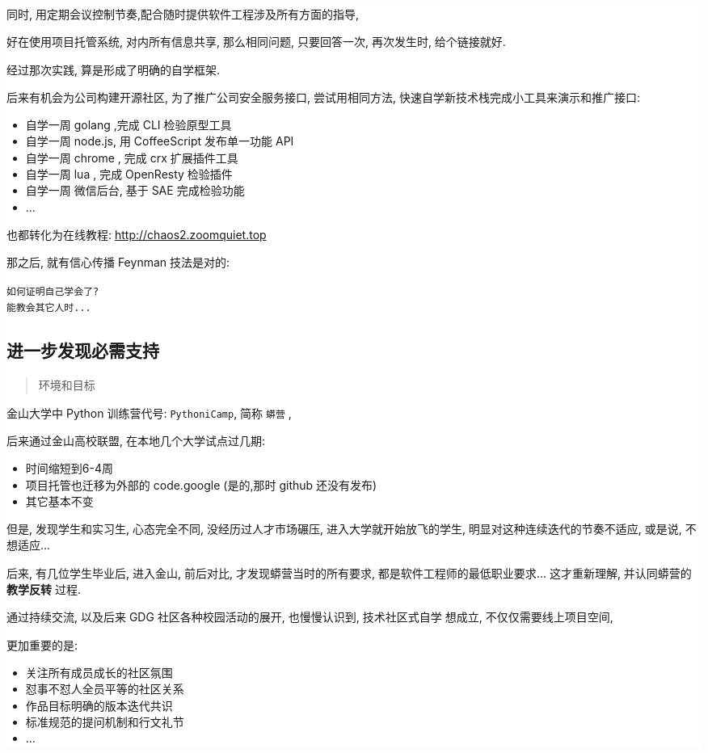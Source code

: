 同时, 用定期会议控制节奏,配合随时提供软件工程涉及所有方面的指导,

好在使用项目托管系统, 对内所有信息共享,
那么相同问题, 只要回答一次, 再次发生时, 给个链接就好.

经过那次实践, 算是形成了明确的自学框架.

后来有机会为公司构建开源社区,
为了推广公司安全服务接口, 尝试用相同方法,
快速自学新技术栈完成小工具来演示和推广接口:

- 自学一周 golang ,完成 CLI 检验原型工具
- 自学一周 node.js, 用 CoffeeScript 发布单一功能 API
- 自学一周 chrome , 完成 crx 扩展插件工具
- 自学一周 lua , 完成 OpenResty 检验插件
- 自学一周 微信后台, 基于 SAE 完成检验功能
- ... 

也都转化为在线教程: http://chaos2.zoomquiet.top

那之后, 就有信心传播 Feynman 技法是对的:

	如何证明自己学会了?
	能教会其它人时... 


## 进一步发现必需支持
> 环境和目标

金山大学中 Python 训练营代号: `PythoniCamp`,
简称 `蟒营` ,

后来通过金山高校联盟, 在本地几个大学试点过几期:

- 时间缩短到6-4周
- 项目托管也迁移为外部的 code.google (是的,那时 github 还没有发布)
- 其它基本不变

但是, 发现学生和实习生, 心态完全不同,
没经历过人才市场碾压, 进入大学就开始放飞的学生,
明显对这种连续迭代的节奏不适应,
或是说, 不想适应...

后来, 有几位学生毕业后, 进入金山, 前后对比, 才发现蟒营当时的所有要求,
都是软件工程师的最低职业要求...
这才重新理解, 并认同蟒营的 **教学反转** 过程.

通过持续交流, 以及后来 GDG 社区各种校园活动的展开,
也慢慢认识到, 技术社区式自学 想成立, 不仅仅需要线上项目空间,

更加重要的是:

- 关注所有成员成长的社区氛围
- 怼事不怼人全员平等的社区关系
- 作品目标明确的版本迭代共识
- 标准规范的提问机制和行文礼节
- ... 
